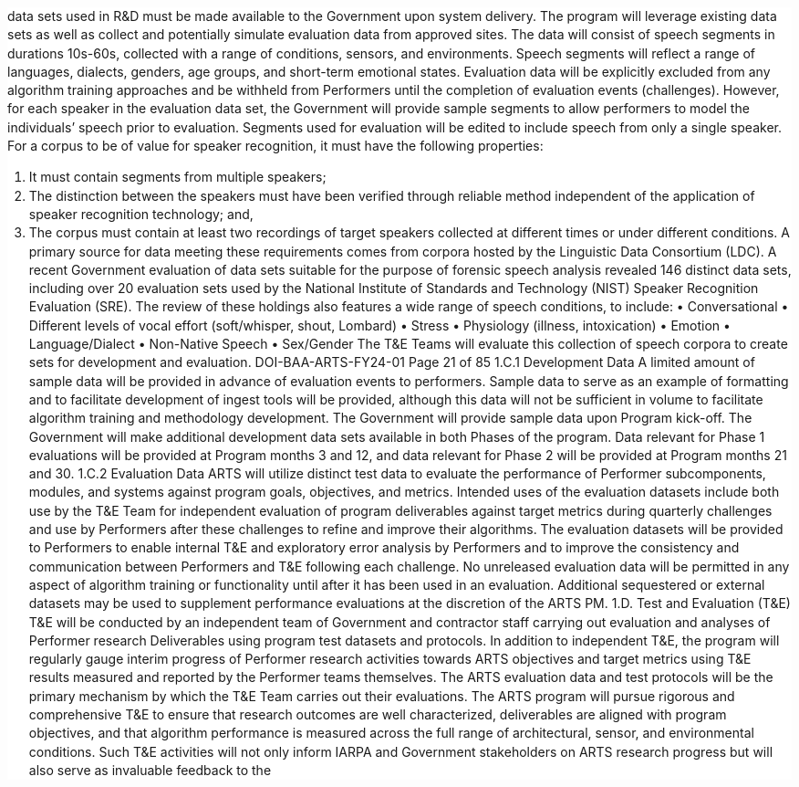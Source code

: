 data sets used in R&D must be made available to the Government upon system delivery.
The program will leverage existing data sets as well as collect and potentially simulate evaluation
data from approved sites. The data will consist of speech segments in durations 10s-60s, collected
with a range of conditions, sensors, and environments. Speech segments will reflect a range of
languages, dialects, genders, age groups, and short-term emotional states. Evaluation data will be
explicitly excluded from any algorithm training approaches and be withheld from Performers until
the completion of evaluation events (challenges). However, for each speaker in the evaluation data
set, the Government will provide sample segments to allow performers to model the individuals’
speech prior to evaluation. Segments used for evaluation will be edited to include speech from
only a single speaker.
For a corpus to be of value for speaker recognition, it must have the following properties:
1. It must contain segments from multiple speakers;
2. The distinction between the speakers must have been verified through reliable method
independent of the application of speaker recognition technology; and,
3. The corpus must contain at least two recordings of target speakers collected at different times
or under different conditions.
A primary source for data meeting these requirements comes from corpora hosted by the Linguistic
Data Consortium (LDC). A recent Government evaluation of data sets suitable for the purpose of
forensic speech analysis revealed 146 distinct data sets, including over 20 evaluation sets used by
the National Institute of Standards and Technology (NIST) Speaker Recognition Evaluation
(SRE). The review of these holdings also features a wide range of speech conditions, to include:
• Conversational
• Different levels of vocal effort (soft/whisper, shout, Lombard)
• Stress
• Physiology (illness, intoxication)
• Emotion
• Language/Dialect
• Non-Native Speech
• Sex/Gender
The T&E Teams will evaluate this collection of speech corpora to create sets for development and
evaluation.
DOI-BAA-ARTS-FY24-01 Page 21 of 85
1.C.1 Development Data
A limited amount of sample data will be provided in advance of evaluation events to performers.
Sample data to serve as an example of formatting and to facilitate development of ingest tools will
be provided, although this data will not be sufficient in volume to facilitate algorithm training and
methodology development. The Government will provide sample data upon Program kick-off.
The Government will make additional development data sets available in both Phases of the
program. Data relevant for Phase 1 evaluations will be provided at Program months 3 and 12, and
data relevant for Phase 2 will be provided at Program months 21 and 30.
1.C.2 Evaluation Data
ARTS will utilize distinct test data to evaluate the performance of Performer subcomponents,
modules, and systems against program goals, objectives, and metrics. Intended uses of the
evaluation datasets include both use by the T&E Team for independent evaluation of program
deliverables against target metrics during quarterly challenges and use by Performers after these
challenges to refine and improve their algorithms. The evaluation datasets will be provided to
Performers to enable internal T&E and exploratory error analysis by Performers and to improve
the consistency and communication between Performers and T&E following each challenge. No
unreleased evaluation data will be permitted in any aspect of algorithm training or functionality
until after it has been used in an evaluation. Additional sequestered or external datasets may be
used to supplement performance evaluations at the discretion of the ARTS PM.
1.D. Test and Evaluation (T&E)
T&E will be conducted by an independent team of Government and contractor staff carrying out
evaluation and analyses of Performer research Deliverables using program test datasets and
protocols. In addition to independent T&E, the program will regularly gauge interim progress of
Performer research activities towards ARTS objectives and target metrics using T&E results
measured and reported by the Performer teams themselves. The ARTS evaluation data and test
protocols will be the primary mechanism by which the T&E Team carries out their evaluations.
The ARTS program will pursue rigorous and comprehensive T&E to ensure that research
outcomes are well characterized, deliverables are aligned with program objectives, and that
algorithm performance is measured across the full range of architectural, sensor, and
environmental conditions. Such T&E activities will not only inform IARPA and Government
stakeholders on ARTS research progress but will also serve as invaluable feedback to the